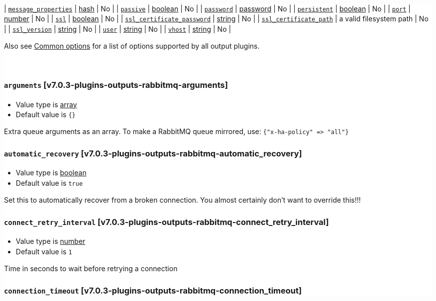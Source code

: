 | [`message_properties`](v7-0-3-plugins-outputs-rabbitmq.md#v7.0.3-plugins-outputs-rabbitmq-message_properties) | [hash](logstash://reference/configuration-file-structure.md#hash) | No |
| [`passive`](v7-0-3-plugins-outputs-rabbitmq.md#v7.0.3-plugins-outputs-rabbitmq-passive) | [boolean](logstash://reference/configuration-file-structure.md#boolean) | No |
| [`password`](v7-0-3-plugins-outputs-rabbitmq.md#v7.0.3-plugins-outputs-rabbitmq-password) | [password](logstash://reference/configuration-file-structure.md#password) | No |
| [`persistent`](v7-0-3-plugins-outputs-rabbitmq.md#v7.0.3-plugins-outputs-rabbitmq-persistent) | [boolean](logstash://reference/configuration-file-structure.md#boolean) | No |
| [`port`](v7-0-3-plugins-outputs-rabbitmq.md#v7.0.3-plugins-outputs-rabbitmq-port) | [number](logstash://reference/configuration-file-structure.md#number) | No |
| [`ssl`](v7-0-3-plugins-outputs-rabbitmq.md#v7.0.3-plugins-outputs-rabbitmq-ssl) | [boolean](logstash://reference/configuration-file-structure.md#boolean) | No |
| [`ssl_certificate_password`](v7-0-3-plugins-outputs-rabbitmq.md#v7.0.3-plugins-outputs-rabbitmq-ssl_certificate_password) | [string](logstash://reference/configuration-file-structure.md#string) | No |
| [`ssl_certificate_path`](v7-0-3-plugins-outputs-rabbitmq.md#v7.0.3-plugins-outputs-rabbitmq-ssl_certificate_path) | a valid filesystem path | No |
| [`ssl_version`](v7-0-3-plugins-outputs-rabbitmq.md#v7.0.3-plugins-outputs-rabbitmq-ssl_version) | [string](logstash://reference/configuration-file-structure.md#string) | No |
| [`user`](v7-0-3-plugins-outputs-rabbitmq.md#v7.0.3-plugins-outputs-rabbitmq-user) | [string](logstash://reference/configuration-file-structure.md#string) | No |
| [`vhost`](v7-0-3-plugins-outputs-rabbitmq.md#v7.0.3-plugins-outputs-rabbitmq-vhost) | [string](logstash://reference/configuration-file-structure.md#string) | No |

Also see [Common options](v7-0-3-plugins-outputs-rabbitmq.md#v7.0.3-plugins-outputs-rabbitmq-common-options) for a list of options supported by all output plugins.

 

### `arguments` [v7.0.3-plugins-outputs-rabbitmq-arguments]

* Value type is [array](logstash://reference/configuration-file-structure.md#array)
* Default value is `{}`

Extra queue arguments as an array. To make a RabbitMQ queue mirrored, use: `{"x-ha-policy" => "all"}`


### `automatic_recovery` [v7.0.3-plugins-outputs-rabbitmq-automatic_recovery]

* Value type is [boolean](logstash://reference/configuration-file-structure.md#boolean)
* Default value is `true`

Set this to automatically recover from a broken connection. You almost certainly don’t want to override this!!!


### `connect_retry_interval` [v7.0.3-plugins-outputs-rabbitmq-connect_retry_interval]

* Value type is [number](logstash://reference/configuration-file-structure.md#number)
* Default value is `1`

Time in seconds to wait before retrying a connection


### `connection_timeout` [v7.0.3-plugins-outputs-rabbitmq-connection_timeout]

